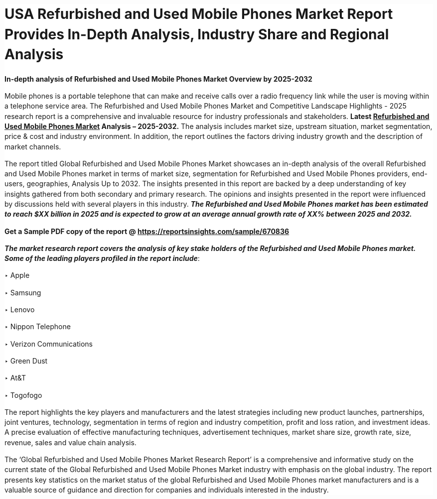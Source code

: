 # USA Refurbished and Used Mobile Phones Market Report Provides In-Depth Analysis, Industry Share and Regional Analysis

<strong>In-depth analysis of Refurbished and Used Mobile Phones Market Overview by 2025-2032</strong></p>

Mobile phones is a portable telephone that can make and receive calls over a radio frequency link while the user is moving within a telephone service area. The Refurbished and Used Mobile Phones Market and Competitive Landscape Highlights - 2025 research report is a comprehensive and invaluable resource for industry professionals and stakeholders. <strong>Latest <a href=https://www.reportsinsights.com/sample/670836>Refurbished and Used Mobile Phones Market</a> Analysis – 2025-2032.</strong>  The analysis includes market size, upstream situation, market segmentation, price & cost and industry environment. In addition, the report outlines the factors driving industry growth and the description of market channels.

The report titled Global Refurbished and Used Mobile Phones Market showcases an in-depth analysis of the overall Refurbished and Used Mobile Phones market in terms of market size, segmentation for Refurbished and Used Mobile Phones providers, end-users, geographies, Analysis Up to 2032. The insights presented in this report are backed by a deep understanding of key insights gathered from both secondary and primary research. The opinions and insights presented in the report were influenced by discussions held with several players in this industry. <strong><em>The Refurbished and Used Mobile Phones market has been estimated to reach $XX billion in 2025 and is expected to grow at an average annual growth rate of XX% between 2025 and 2032.</em></strong>

<strong>Get a Sample PDF copy of the report @ <a href=https://reportsinsights.com/sample/670836>https://reportsinsights.com/sample/670836</a></strong>

<strong><em>The market research report covers the analysis of key stake holders of the Refurbished and Used Mobile Phones market. Some of the leading players profiled in the report include</em></strong>: 

‣ Apple

‣ Samsung

‣ Lenovo

‣ Nippon Telephone

‣ Verizon Communications

‣ Green Dust

‣ At&T

‣ Togofogo

The report highlights the key players and manufacturers and the latest strategies including new product launches, partnerships, joint ventures, technology, segmentation in terms of region and industry competition, profit and loss ration, and investment ideas. A precise evaluation of effective manufacturing techniques, advertisement techniques, market share size, growth rate, size, revenue, sales and value chain analysis.

The ‘Global Refurbished and Used Mobile Phones Market Research Report’ is a comprehensive and informative study on the current state of the Global Refurbished and Used Mobile Phones Market industry with emphasis on the global industry. The report presents key statistics on the market status of the global Refurbished and Used Mobile Phones market manufacturers and is a valuable source of guidance and direction for companies and individuals interested in the industry.
